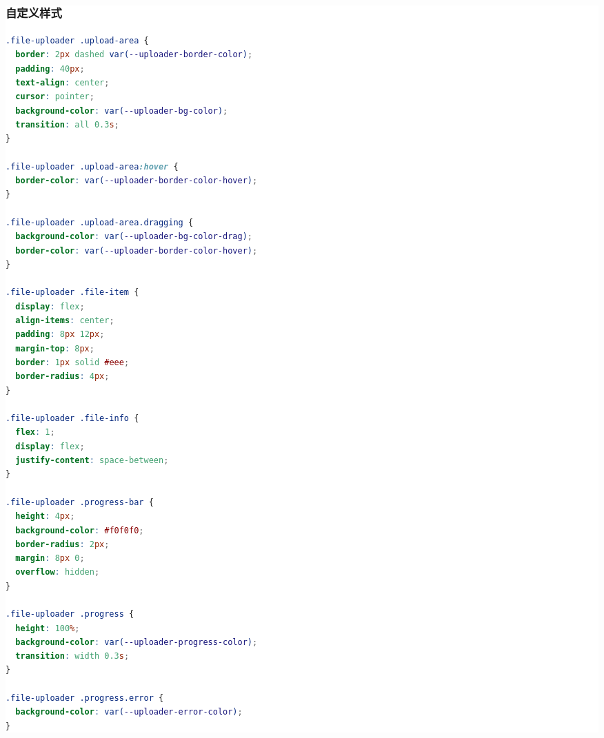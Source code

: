 ### 自定义样式

```css
.file-uploader .upload-area {
  border: 2px dashed var(--uploader-border-color);
  padding: 40px;
  text-align: center;
  cursor: pointer;
  background-color: var(--uploader-bg-color);
  transition: all 0.3s;
}

.file-uploader .upload-area:hover {
  border-color: var(--uploader-border-color-hover);
}

.file-uploader .upload-area.dragging {
  background-color: var(--uploader-bg-color-drag);
  border-color: var(--uploader-border-color-hover);
}

.file-uploader .file-item {
  display: flex;
  align-items: center;
  padding: 8px 12px;
  margin-top: 8px;
  border: 1px solid #eee;
  border-radius: 4px;
}

.file-uploader .file-info {
  flex: 1;
  display: flex;
  justify-content: space-between;
}

.file-uploader .progress-bar {
  height: 4px;
  background-color: #f0f0f0;
  border-radius: 2px;
  margin: 8px 0;
  overflow: hidden;
}

.file-uploader .progress {
  height: 100%;
  background-color: var(--uploader-progress-color);
  transition: width 0.3s;
}

.file-uploader .progress.error {
  background-color: var(--uploader-error-color);
}
```
